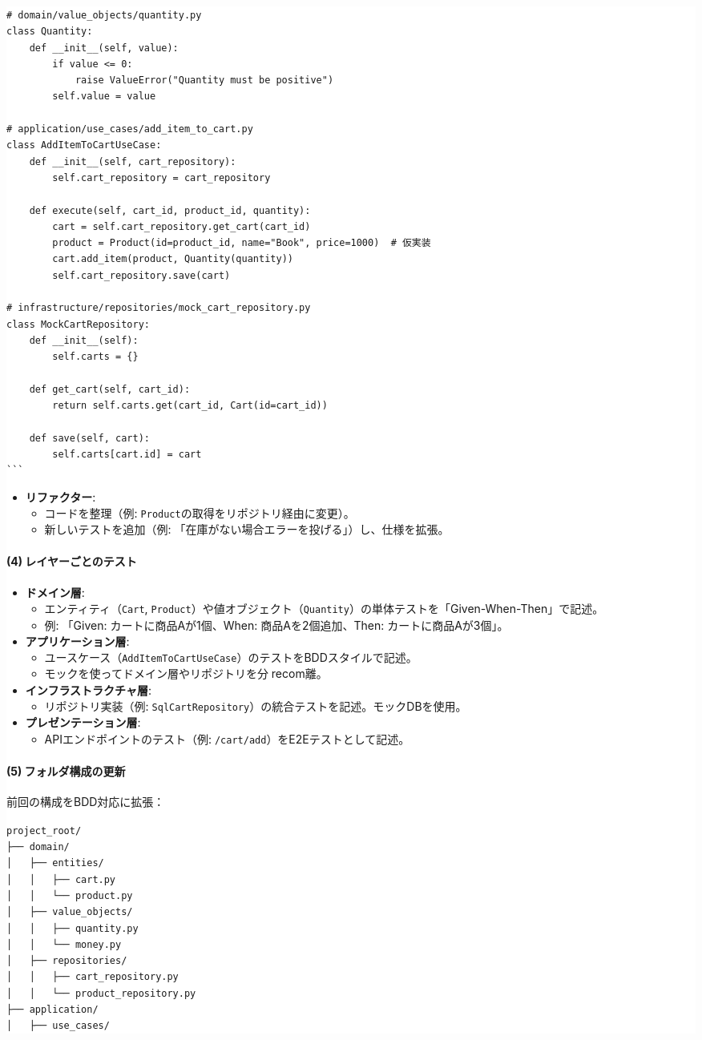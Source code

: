     # domain/value_objects/quantity.py
    class Quantity:
        def __init__(self, value):
            if value <= 0:
                raise ValueError("Quantity must be positive")
            self.value = value

    # application/use_cases/add_item_to_cart.py
    class AddItemToCartUseCase:
        def __init__(self, cart_repository):
            self.cart_repository = cart_repository

        def execute(self, cart_id, product_id, quantity):
            cart = self.cart_repository.get_cart(cart_id)
            product = Product(id=product_id, name="Book", price=1000)  # 仮実装
            cart.add_item(product, Quantity(quantity))
            self.cart_repository.save(cart)

    # infrastructure/repositories/mock_cart_repository.py
    class MockCartRepository:
        def __init__(self):
            self.carts = {}

        def get_cart(self, cart_id):
            return self.carts.get(cart_id, Cart(id=cart_id))

        def save(self, cart):
            self.carts[cart.id] = cart
    ```
- **リファクター**:
  - コードを整理（例: `Product`の取得をリポジトリ経由に変更）。
  - 新しいテストを追加（例: 「在庫がない場合エラーを投げる」）し、仕様を拡張。

#### (4) **レイヤーごとのテスト**
- **ドメイン層**:
  - エンティティ（`Cart`, `Product`）や値オブジェクト（`Quantity`）の単体テストを「Given-When-Then」で記述。
  - 例: 「Given: カートに商品Aが1個、When: 商品Aを2個追加、Then: カートに商品Aが3個」。
- **アプリケーション層**:
  - ユースケース（`AddItemToCartUseCase`）のテストをBDDスタイルで記述。
  - モックを使ってドメイン層やリポジトリを分 recom離。
- **インフラストラクチャ層**:
  - リポジトリ実装（例: `SqlCartRepository`）の統合テストを記述。モックDBを使用。
- **プレゼンテーション層**:
  - APIエンドポイントのテスト（例: `/cart/add`）をE2Eテストとして記述。

#### (5) **フォルダ構成の更新**
前回の構成をBDD対応に拡張：
```
project_root/
├── domain/
│   ├── entities/
│   │   ├── cart.py
│   │   └── product.py
│   ├── value_objects/
│   │   ├── quantity.py
│   │   └── money.py
│   ├── repositories/
│   │   ├── cart_repository.py
│   │   └── product_repository.py
├── application/
│   ├── use_cases/
```